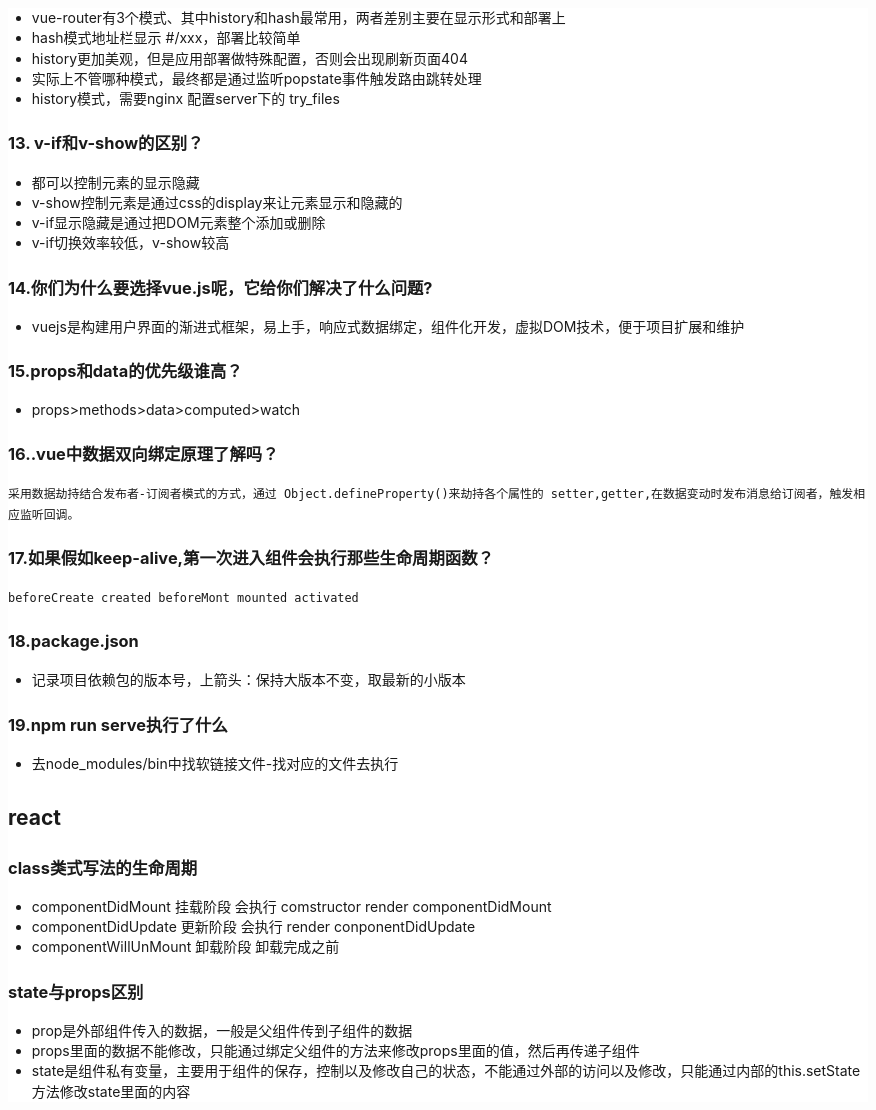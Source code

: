 - vue-router有3个模式、其中history和hash最常用，两者差别主要在显示形式和部署上
- hash模式地址栏显示 #/xxx，部署比较简单
- history更加美观，但是应用部署做特殊配置，否则会出现刷新页面404
- 实际上不管哪种模式，最终都是通过监听popstate事件触发路由跳转处理
- history模式，需要nginx   配置server下的 try_files

### 13. v-if和v-show的区别？

- 都可以控制元素的显示隐藏
- v-show控制元素是通过css的display来让元素显示和隐藏的
- v-if显示隐藏是通过把DOM元素整个添加或删除
- v-if切换效率较低，v-show较高

### 14.你们为什么要选择vue.js呢，它给你们解决了什么问题?

- vuejs是构建用户界面的渐进式框架，易上手，响应式数据绑定，组件化开发，虚拟DOM技术，便于项目扩展和维护

### 15.props和data的优先级谁高？

- props>methods>data>computed>watch

### 16..vue中数据双向绑定原理了解吗？

```
采用数据劫持结合发布者-订阅者模式的方式，通过 Object.defineProperty()来劫持各个属性的 setter,getter,在数据变动时发布消息给订阅者，触发相应监听回调。
```

### 17.如果假如keep-alive,第一次进入组件会执行那些生命周期函数？

```
beforeCreate created beforeMont mounted activated
```

### 18.package.json

- 记录项目依赖包的版本号，上箭头：保持大版本不变，取最新的小版本

### 19.npm run serve执行了什么

- 去node_modules/bin中找软链接文件-找对应的文件去执行

## react

### class类式写法的生命周期

- componentDidMount  挂载阶段 会执行  comstructor render componentDidMount
- componentDidUpdate 更新阶段 会执行 render conponentDidUpdate
- componentWillUnMount 卸载阶段  卸载完成之前

### state与props区别

- prop是外部组件传入的数据，一般是父组件传到子组件的数据
- props里面的数据不能修改，只能通过绑定父组件的方法来修改props里面的值，然后再传递子组件
- state是组件私有变量，主要用于组件的保存，控制以及修改自己的状态，不能通过外部的访问以及修改，只能通过内部的this.setState方法修改state里面的内容
